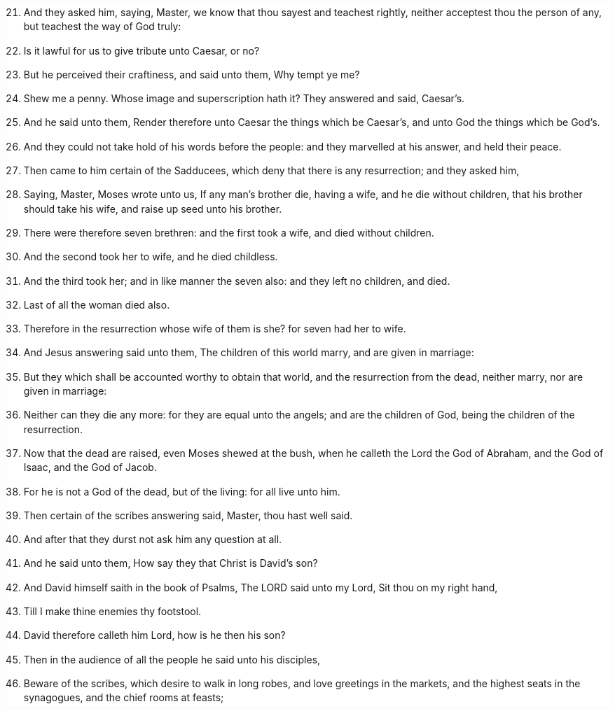 21. And they asked him, saying, Master, we know that thou sayest and teachest rightly, neither acceptest thou the person of any, but teachest the way of God truly:

22. Is it lawful for us to give tribute unto Caesar, or no?

23. But he perceived their craftiness, and said unto them, Why tempt ye me?

24. Shew me a penny. Whose image and superscription hath it? They answered and said, Caesar’s.

25. And he said unto them, Render therefore unto Caesar the things which be Caesar’s, and unto God the things which be God’s.

26. And they could not take hold of his words before the people: and they marvelled at his answer, and held their peace.

27. Then came to him certain of the Sadducees, which deny that there is any resurrection; and they asked him,

28. Saying, Master, Moses wrote unto us, If any man’s brother die, having a wife, and he die without children, that his brother should take his wife, and raise up seed unto his brother.

29. There were therefore seven brethren: and the first took a wife, and died without children.

30. And the second took her to wife, and he died childless.

31. And the third took her; and in like manner the seven also: and they left no children, and died.

32. Last of all the woman died also.

33. Therefore in the resurrection whose wife of them is she? for seven had her to wife.

34. And Jesus answering said unto them, The children of this world marry, and are given in marriage:

35. But they which shall be accounted worthy to obtain that world, and the resurrection from the dead, neither marry, nor are given in marriage:

36. Neither can they die any more: for they are equal unto the angels; and are the children of God, being the children of the resurrection.

37. Now that the dead are raised, even Moses shewed at the bush, when he calleth the Lord the God of Abraham, and the God of Isaac, and the God of Jacob.

38. For he is not a God of the dead, but of the living: for all live unto him.

39. Then certain of the scribes answering said, Master, thou hast well said.

40. And after that they durst not ask him any question at all.

41. And he said unto them, How say they that Christ is David’s son?

42. And David himself saith in the book of Psalms, The LORD said unto my Lord, Sit thou on my right hand,

43. Till I make thine enemies thy footstool.

44. David therefore calleth him Lord, how is he then his son?

45. Then in the audience of all the people he said unto his disciples,

46. Beware of the scribes, which desire to walk in long robes, and love greetings in the markets, and the highest seats in the synagogues, and the chief rooms at feasts;
